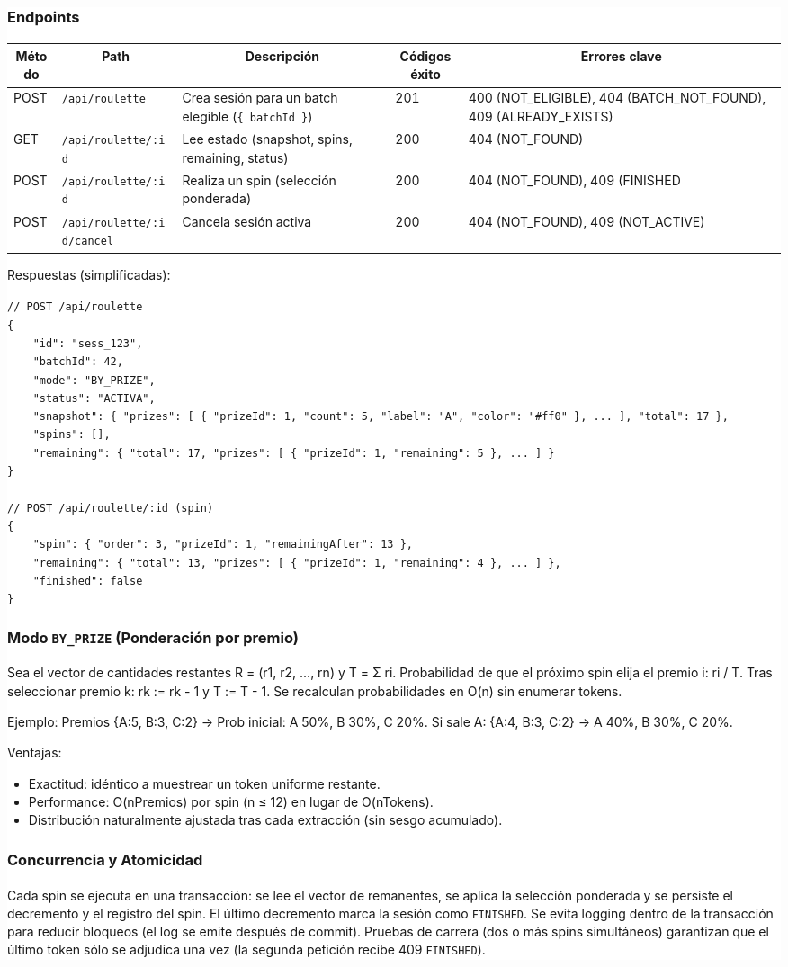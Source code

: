 ### Endpoints
| Método | Path | Descripción | Códigos éxito | Errores clave |
|--------|------|-------------|---------------|---------------|
| POST | `/api/roulette` | Crea sesión para un batch elegible (`{ batchId }`) | 201 | 400 (NOT_ELIGIBLE), 404 (BATCH_NOT_FOUND), 409 (ALREADY_EXISTS) |
| GET | `/api/roulette/:id` | Lee estado (snapshot, spins, remaining, status) | 200 | 404 (NOT_FOUND) |
| POST | `/api/roulette/:id` | Realiza un spin (selección ponderada) | 200 | 404 (NOT_FOUND), 409 (FINISHED|CANCELLED), 429 (RATE_LIMIT) |
| POST | `/api/roulette/:id/cancel` | Cancela sesión activa | 200 | 404 (NOT_FOUND), 409 (NOT_ACTIVE) |

Respuestas (simplificadas):
```jsonc
// POST /api/roulette
{
	"id": "sess_123",
	"batchId": 42,
	"mode": "BY_PRIZE",
	"status": "ACTIVA",
	"snapshot": { "prizes": [ { "prizeId": 1, "count": 5, "label": "A", "color": "#ff0" }, ... ], "total": 17 },
	"spins": [],
	"remaining": { "total": 17, "prizes": [ { "prizeId": 1, "remaining": 5 }, ... ] }
}

// POST /api/roulette/:id (spin)
{
	"spin": { "order": 3, "prizeId": 1, "remainingAfter": 13 },
	"remaining": { "total": 13, "prizes": [ { "prizeId": 1, "remaining": 4 }, ... ] },
	"finished": false
}
```

### Modo `BY_PRIZE` (Ponderación por premio)
Sea el vector de cantidades restantes R = (r1, r2, ..., rn) y T = Σ ri.
Probabilidad de que el próximo spin elija el premio i: ri / T.
Tras seleccionar premio k: rk := rk - 1 y T := T - 1. Se recalculan probabilidades en O(n) sin enumerar tokens.

Ejemplo: Premios {A:5, B:3, C:2} → Prob inicial: A 50%, B 30%, C 20%. Si sale A: {A:4, B:3, C:2} → A 40%, B 30%, C 20%.

Ventajas:
- Exactitud: idéntico a muestrear un token uniforme restante.
- Performance: O(nPremios) por spin (n ≤ 12) en lugar de O(nTokens).
- Distribución naturalmente ajustada tras cada extracción (sin sesgo acumulado).

### Concurrencia y Atomicidad
Cada spin se ejecuta en una transacción: se lee el vector de remanentes, se aplica la selección ponderada y se persiste el decremento y el registro del spin. El último decremento marca la sesión como `FINISHED`. Se evita logging dentro de la transacción para reducir bloqueos (el log se emite después de commit). Pruebas de carrera (dos o más spins simultáneos) garantizan que el último token sólo se adjudica una vez (la segunda petición recibe 409 `FINISHED`).
